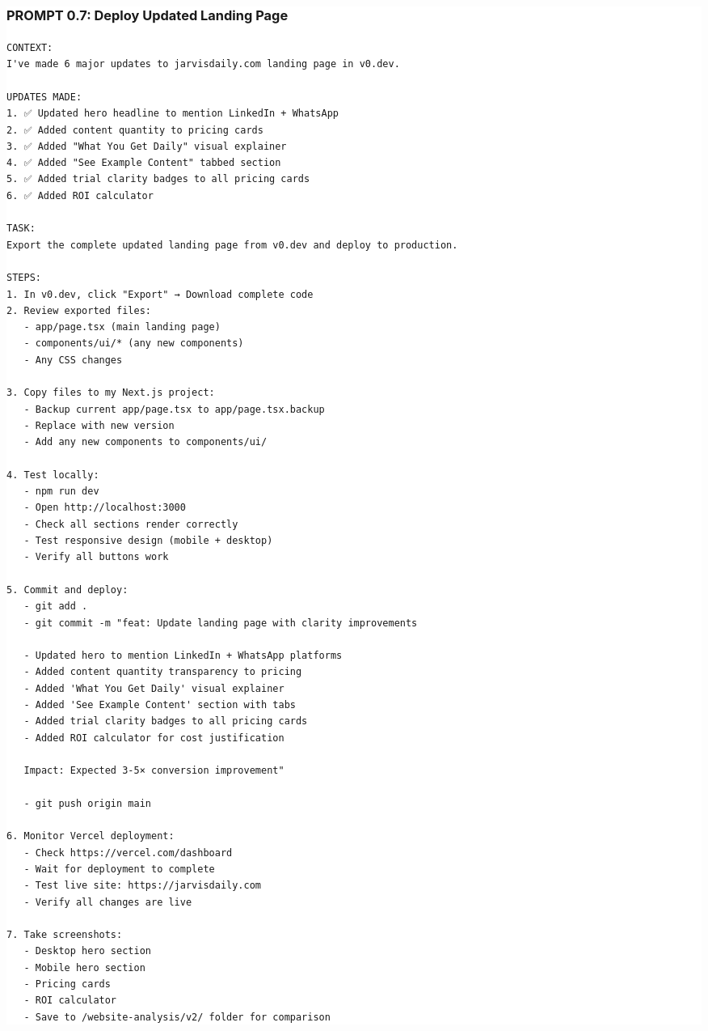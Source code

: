 ### **PROMPT 0.7: Deploy Updated Landing Page**

```
CONTEXT:
I've made 6 major updates to jarvisdaily.com landing page in v0.dev.

UPDATES MADE:
1. ✅ Updated hero headline to mention LinkedIn + WhatsApp
2. ✅ Added content quantity to pricing cards
3. ✅ Added "What You Get Daily" visual explainer
4. ✅ Added "See Example Content" tabbed section
5. ✅ Added trial clarity badges to all pricing cards
6. ✅ Added ROI calculator

TASK:
Export the complete updated landing page from v0.dev and deploy to production.

STEPS:
1. In v0.dev, click "Export" → Download complete code
2. Review exported files:
   - app/page.tsx (main landing page)
   - components/ui/* (any new components)
   - Any CSS changes

3. Copy files to my Next.js project:
   - Backup current app/page.tsx to app/page.tsx.backup
   - Replace with new version
   - Add any new components to components/ui/

4. Test locally:
   - npm run dev
   - Open http://localhost:3000
   - Check all sections render correctly
   - Test responsive design (mobile + desktop)
   - Verify all buttons work

5. Commit and deploy:
   - git add .
   - git commit -m "feat: Update landing page with clarity improvements

   - Updated hero to mention LinkedIn + WhatsApp platforms
   - Added content quantity transparency to pricing
   - Added 'What You Get Daily' visual explainer
   - Added 'See Example Content' section with tabs
   - Added trial clarity badges to all pricing cards
   - Added ROI calculator for cost justification

   Impact: Expected 3-5× conversion improvement"

   - git push origin main

6. Monitor Vercel deployment:
   - Check https://vercel.com/dashboard
   - Wait for deployment to complete
   - Test live site: https://jarvisdaily.com
   - Verify all changes are live

7. Take screenshots:
   - Desktop hero section
   - Mobile hero section
   - Pricing cards
   - ROI calculator
   - Save to /website-analysis/v2/ folder for comparison
```
